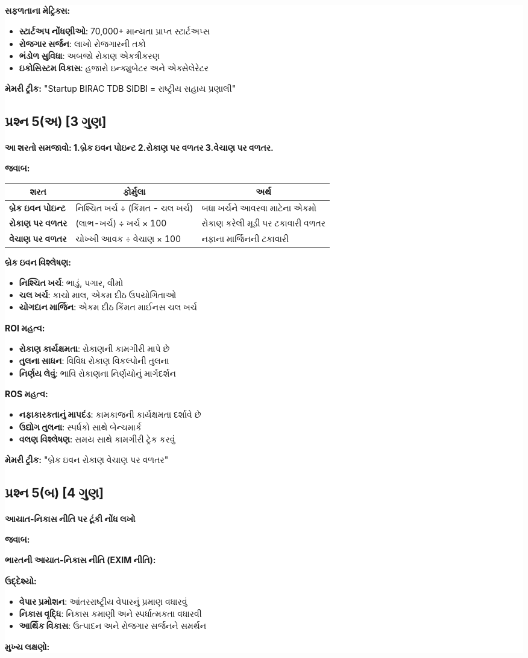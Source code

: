 **સફળતાના મેટ્રિક્સ:**

- **સ્ટાર્ટઅપ નોંધણીઓ**: 70,000+ માન્યતા પ્રાપ્ત સ્ટાર્ટઅપ્સ
- **રોજગાર સર્જન**: લાખો રોજગારની તકો
- **ભંડોળ સુવિધા**: અબજો રોકાણ એકત્રીકરણ
- **ઇકોસિસ્ટમ વિકાસ**: હજારો ઇન્ક્યુબેટર અને એક્સેલેરેટર

**મેમરી ટ્રીક:** "Startup BIRAC TDB SIDBI = રાષ્ટ્રીય સહાય પ્રણાલી"

## પ્રશ્ન 5(અ) [3 ગુણ]

**આ શરતો સમજાવો: 1.બ્રેક ઇવન પોઇન્ટ 2.રોકાણ પર વળતર 3.વેચાણ પર વળતર.**

**જવાબ:**

| **શરત** | **ફોર્મુલા** | **અર્થ** |
|---------|-------------|----------|
| **બ્રેક ઇવન પોઇન્ટ** | નિશ્ચિત ખર્ચ ÷ (કિંમત - ચલ ખર્ચ) | બધા ખર્ચને આવરવા માટેના એકમો |
| **રોકાણ પર વળતર** | (લાભ-ખર્ચ) ÷ ખર્ચ × 100 | રોકાણ કરેલી મૂડી પર ટકાવારી વળતર |
| **વેચાણ પર વળતર** | ચોખ્ખી આવક ÷ વેચાણ × 100 | નફાના માર્જિનની ટકાવારી |

**બ્રેક ઇવન વિશ્લેષણ:**

- **નિશ્ચિત ખર્ચ**: ભાડું, પગાર, વીમો
- **ચલ ખર્ચ**: કાચો માલ, એકમ દીઠ ઉપયોગિતાઓ
- **યોગદાન માર્જિન**: એકમ દીઠ કિંમત માઈનસ ચલ ખર્ચ

**ROI મહત્વ:**

- **રોકાણ કાર્યક્ષમતા**: રોકાણની કામગીરી માપે છે
- **તુલના સાધન**: વિવિધ રોકાણ વિકલ્પોની તુલના
- **નિર્ણય લેવું**: ભાવિ રોકાણના નિર્ણયોનું માર્ગદર્શન

**ROS મહત્વ:**

- **નફાકારકતાનું માપદંડ**: કામકાજની કાર્યક્ષમતા દર્શાવે છે
- **ઉદ્યોગ તુલના**: સ્પર્ધકો સાથે બેન્ચમાર્ક
- **વલણ વિશ્લેષણ**: સમય સાથે કામગીરી ટ્રેક કરવું

**મેમરી ટ્રીક:** "બ્રેક ઇવન રોકાણ વેચાણ પર વળતર"

## પ્રશ્ન 5(બ) [4 ગુણ]

**આયાત-નિકાસ નીતિ પર ટૂંકી નોંધ લખો**

**જવાબ:**

**ભારતની આયાત-નિકાસ નીતિ (EXIM નીતિ):**

**ઉદ્દેશ્યો:**

- **વેપાર પ્રમોશન**: આંતરરાષ્ટ્રીય વેપારનું પ્રમાણ વધારવું
- **નિકાસ વૃદ્ધિ**: નિકાસ કમાણી અને સ્પર્ધાત્મકતા વધારવી
- **આર્થિક વિકાસ**: ઉત્પાદન અને રોજગાર સર્જનને સમર્થન

**મુખ્ય લક્ષણો:**
